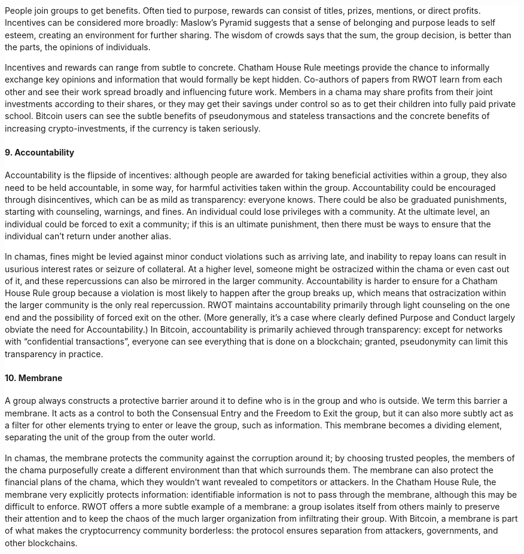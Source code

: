 People join groups to get benefits. Often tied to purpose, rewards can consist of titles, prizes, mentions, or direct profits. Incentives can be considered more broadly: Maslow’s Pyramid suggests that a sense of belonging and purpose leads to self esteem, creating an environment for further sharing. The wisdom of crowds says that the sum, the group decision, is better than the parts, the opinions of individuals.

Incentives and rewards can range from subtle to concrete. Chatham House Rule meetings provide the chance to informally exchange key opinions and information that would formally be kept hidden. Co-authors of papers from RWOT learn from each other and see their work spread broadly and influencing future work. Members in a chama may share profits from their joint investments according to their shares, or they may get their savings under control so as to get their children into fully paid private school. Bitcoin users can see the subtle benefits of pseudonymous and stateless transactions and the concrete benefits of increasing crypto-investments, if the currency is taken seriously.

#### 9. Accountability

Accountability is the flipside of incentives: although people are awarded for taking beneficial activities within a group, they also need to be held accountable, in some way, for harmful activities taken within the group. Accountability could be encouraged through disincentives, which can be as mild as transparency: everyone knows. There could be also be graduated punishments, starting with counseling, warnings, and fines. An individual could lose privileges with a community. At the ultimate level, an individual could be forced to exit a community; if this is an ultimate punishment, then there must be ways to ensure that the individual can’t return under another alias.

In chamas, fines might be levied against minor conduct violations such as arriving late, and inability to repay loans can result in usurious interest rates or seizure of collateral. At a higher level, someone might be ostracized within the chama or even cast out of it, and these repercussions can also be mirrored in the larger community. Accountability is harder to ensure for a Chatham House Rule group because a violation is most likely to happen after the group breaks up, which means that ostracization within the larger community is the only real repercussion. RWOT maintains accountability primarily through light counseling on the one end and the possibility of forced exit on the other. (More generally, it’s a case where clearly defined Purpose and Conduct largely obviate the need for Accountability.) In Bitcoin, accountability is primarily achieved through transparency: except for networks with “confidential transactions”, everyone can see everything that is done on a blockchain; granted, pseudonymity can limit this transparency in practice.

#### 10. Membrane

A group always constructs a protective barrier around it to define who is in the group and who is outside. We term this barrier a membrane. It acts as a control to both the Consensual Entry and the Freedom to Exit the group, but it can also more subtly act as a filter for other elements trying to enter or leave the group, such as information. This membrane becomes a dividing element, separating the unit of the group from the outer world.

In chamas, the membrane protects the community against the corruption around it; by choosing trusted peoples, the members of the chama purposefully create a different environment than that which surrounds them. The membrane can also protect the financial plans of the chama, which they wouldn’t want revealed to competitors or attackers. In the Chatham House Rule, the membrane very explicitly protects information: identifiable information is not to pass through the membrane, although this may be difficult to enforce. RWOT offers a more subtle example of a membrane: a group isolates itself from others mainly to preserve their attention and to keep the chaos of the much larger organization from infiltrating their group. With Bitcoin, a membrane is part of what makes the cryptocurrency community borderless: the protocol ensures separation from attackers, governments, and other blockchains.
